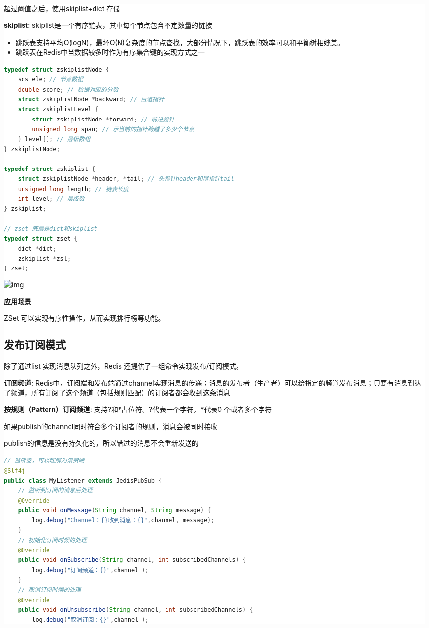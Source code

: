 超过阈值之后，使用skiplist+dict 存储

**skiplist**: skiplist是一个有序链表，其中每个节点包含不定数量的链接

- 跳跃表支持平均O(logN)，最坏O(N)复杂度的节点查找，大部分情况下，跳跃表的效率可以和平衡树相媲美。
- 跳跃表在Redis中当数据较多时作为有序集合键的实现方式之一

~~~C
typedef struct zskiplistNode {
    sds ele; // 节点数据
    double score; // 数据对应的分数
    struct zskiplistNode *backward; // 后退指针
    struct zskiplistLevel {
        struct zskiplistNode *forward; // 前进指针
        unsigned long span; // 示当前的指针跨越了多少个节点
    } level[]; // 层级数组
} zskiplistNode;

typedef struct zskiplist {
    struct zskiplistNode *header, *tail; // 头指针header和尾指针tail
    unsigned long length; // 链表长度 
    int level; // 层级数
} zskiplist;

// zset 底层是dict和skiplist
typedef struct zset {
    dict *dict;
    zskiplist *zsl;
} zset;
~~~

![img](img/skiplist-structure.png)

**应用场景**

ZSet 可以实现有序性操作，从而实现排行榜等功能。

## 发布订阅模式

除了通过list 实现消息队列之外，Redis 还提供了一组命令实现发布/订阅模式。

**订阅频道**: Redis中，订阅端和发布端通过channel实现消息的传递；消息的发布者（生产者）可以给指定的频道发布消息；只要有消息到达了频道，所有订阅了这个频道（包括规则匹配）的订阅者都会收到这条消息

**按规则（Pattern）订阅频道**: 支持?和\*占位符。?代表一个字符，\*代表0 个或者多个字符 

如果publish的channel同时符合多个订阅者的规则，消息会被同时接收

publish的信息是没有持久化的，所以错过的消息不会重新发送的

~~~java
// 监听器，可以理解为消费端
@Slf4j
public class MyListener extends JedisPubSub {
    // 监听到订阅的消息后处理
    @Override
    public void onMessage(String channel, String message) {
        log.debug("Channel：{}收到消息：{}",channel, message);
    } 
    // 初始化订阅时候的处理 
    @Override
    public void onSubscribe(String channel, int subscribedChannels) {
        log.debug("订阅频道：{}",channel );
    } 
    // 取消订阅时候的处理 
    @Override
    public void onUnsubscribe(String channel, int subscribedChannels) {
        log.debug("取消订阅：{}",channel );
~~~